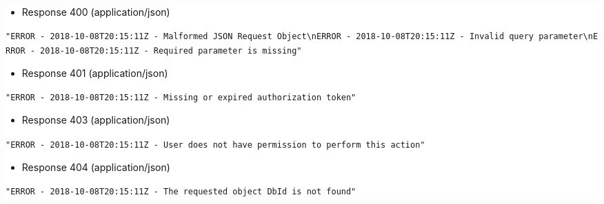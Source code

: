 + Response 400 (application/json)
```
"ERROR - 2018-10-08T20:15:11Z - Malformed JSON Request Object\nERROR - 2018-10-08T20:15:11Z - Invalid query parameter\nERROR - 2018-10-08T20:15:11Z - Required parameter is missing"
```

+ Response 401 (application/json)
```
"ERROR - 2018-10-08T20:15:11Z - Missing or expired authorization token"
```

+ Response 403 (application/json)
```
"ERROR - 2018-10-08T20:15:11Z - User does not have permission to perform this action"
```

+ Response 404 (application/json)
```
"ERROR - 2018-10-08T20:15:11Z - The requested object DbId is not found"
```

